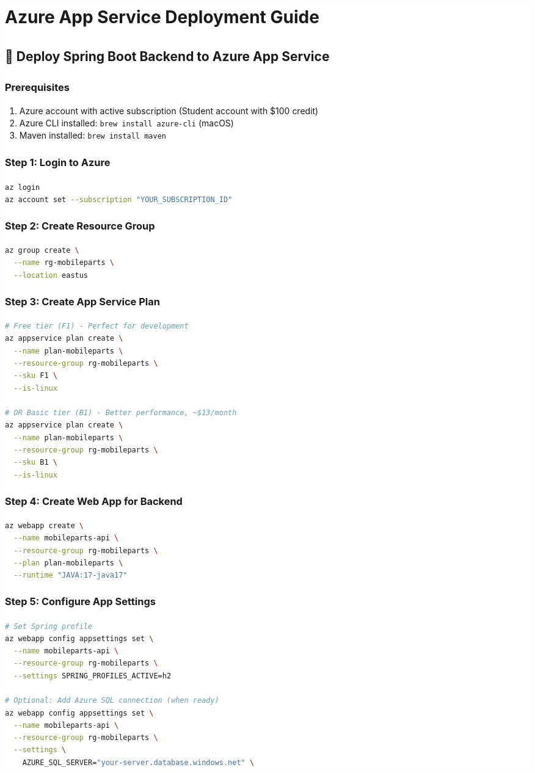 # Azure App Service Deployment Guide

## 🚀 Deploy Spring Boot Backend to Azure App Service

### Prerequisites
1. Azure account with active subscription (Student account with $100 credit)
2. Azure CLI installed: `brew install azure-cli` (macOS)
3. Maven installed: `brew install maven`

### Step 1: Login to Azure
```bash
az login
az account set --subscription "YOUR_SUBSCRIPTION_ID"
```

### Step 2: Create Resource Group
```bash
az group create \
  --name rg-mobileparts \
  --location eastus
```

### Step 3: Create App Service Plan
```bash
# Free tier (F1) - Perfect for development
az appservice plan create \
  --name plan-mobileparts \
  --resource-group rg-mobileparts \
  --sku F1 \
  --is-linux

# OR Basic tier (B1) - Better performance, ~$13/month
az appservice plan create \
  --name plan-mobileparts \
  --resource-group rg-mobileparts \
  --sku B1 \
  --is-linux
```

### Step 4: Create Web App for Backend
```bash
az webapp create \
  --name mobileparts-api \
  --resource-group rg-mobileparts \
  --plan plan-mobileparts \
  --runtime "JAVA:17-java17"
```

### Step 5: Configure App Settings
```bash
# Set Spring profile
az webapp config appsettings set \
  --name mobileparts-api \
  --resource-group rg-mobileparts \
  --settings SPRING_PROFILES_ACTIVE=h2

# Optional: Add Azure SQL connection (when ready)
az webapp config appsettings set \
  --name mobileparts-api \
  --resource-group rg-mobileparts \
  --settings \
    AZURE_SQL_SERVER="your-server.database.windows.net" \
```